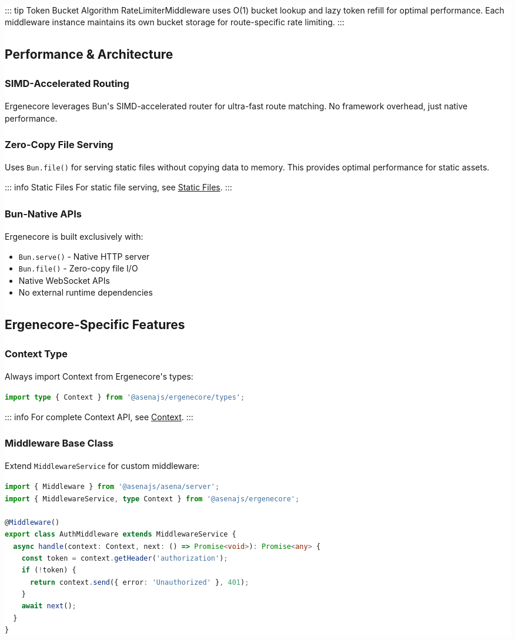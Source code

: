 ::: tip Token Bucket Algorithm
RateLimiterMiddleware uses O(1) bucket lookup and lazy token refill for optimal performance. Each middleware instance maintains its own bucket storage for route-specific rate limiting.
:::

## Performance & Architecture

### SIMD-Accelerated Routing

Ergenecore leverages Bun's SIMD-accelerated router for ultra-fast route matching. No framework overhead, just native performance.

### Zero-Copy File Serving

Uses `Bun.file()` for serving static files without copying data to memory. This provides optimal performance for static assets.

::: info Static Files
For static file serving, see [Static Files](/docs/guides/static-files).
:::

### Bun-Native APIs

Ergenecore is built exclusively with:
- `Bun.serve()` - Native HTTP server
- `Bun.file()` - Zero-copy file I/O
- Native WebSocket APIs
- No external runtime dependencies

## Ergenecore-Specific Features

### Context Type

Always import Context from Ergenecore's types:

```typescript
import type { Context } from '@asenajs/ergenecore/types';
```

::: info
For complete Context API, see [Context](/docs/concepts/context).
:::

### Middleware Base Class

Extend `MiddlewareService` for custom middleware:

```typescript
import { Middleware } from '@asenajs/asena/server';
import { MiddlewareService, type Context } from '@asenajs/ergenecore';

@Middleware()
export class AuthMiddleware extends MiddlewareService {
  async handle(context: Context, next: () => Promise<void>): Promise<any> {
    const token = context.getHeader('authorization');
    if (!token) {
      return context.send({ error: 'Unauthorized' }, 401);
    }
    await next();
  }
}
```
